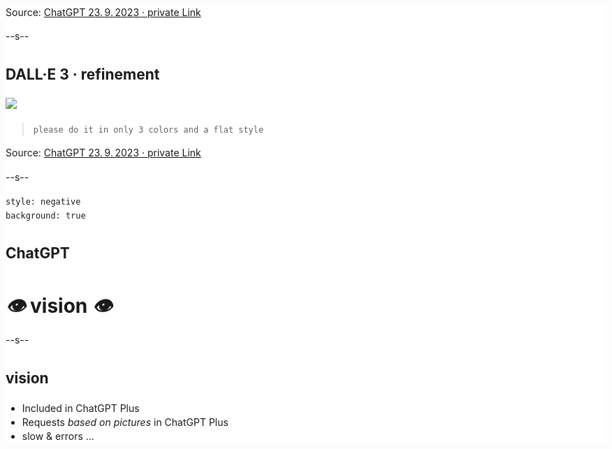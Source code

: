 <footer>

Source: [ChatGPT 23. 9. 2023 · private Link](https://chat.openai.com/c/2e5e8a0f-c036-4c5c-891c-231b83d06255)

</footer>

--s--

## DALL·E 3 · refinement

<style>

.code--wrap code {
  white-space: normal;
}

</style>

<div class="grid">
<div class="col6 img--w100p">

![](./img/DALL%C2%B7E%202023-10-23%2022.38.35%20-%20Flat%20design%20in%20three%20colors%20showing%20a%20futuristic%20cyber-cafe%20where%20hackers%20are%20attentively%20engaged%20with%20a%20holographic%20AI%20professor.%20Surrounding%20them%20ar.png)

</div>
<div class="col4 small code--wrap">

> `please do it in only 3 colors and a flat style`

</div>
</div>

<footer>

Source: [ChatGPT 23. 9. 2023 · private Link](https://chat.openai.com/c/2e5e8a0f-c036-4c5c-891c-231b83d06255)

</footer>

--s--

```fm
style: negative
background: true
```

## ChatGPT

# _👁️_ vision _👁️_

--s--

## vision

- Included in ChatGPT Plus
- Requests _based on pictures_ in ChatGPT Plus
- slow & errors …
